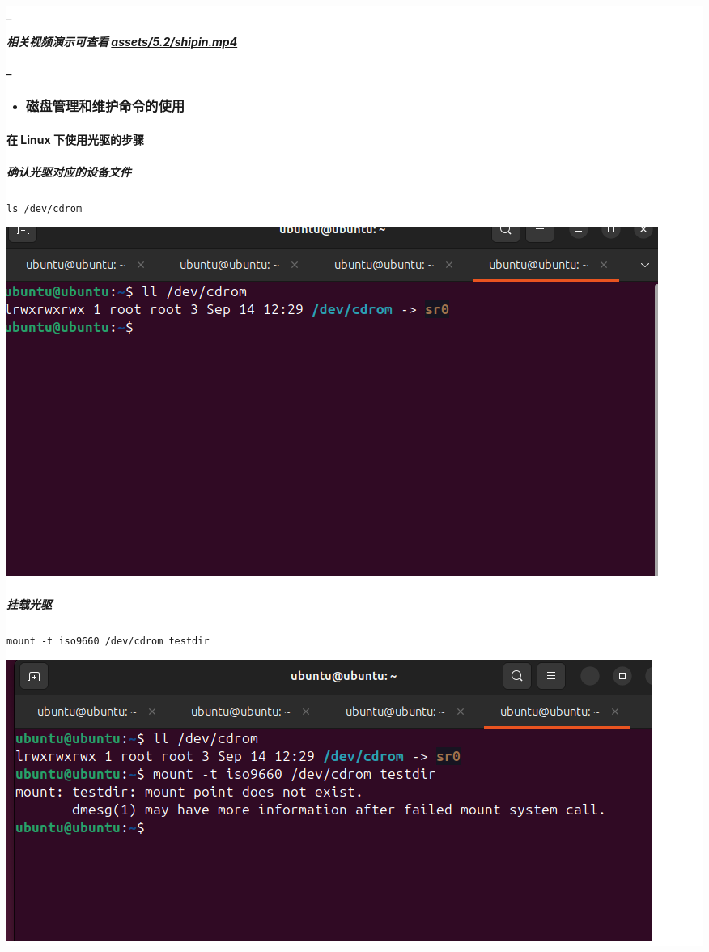_

**_相关视频演示可查看 [assets/5.2/shipin.mp4](https://github.com/Bier2004/common-commands-in-Linux/blob/main/assets/5.2/shipin.mp4)_**

_


+ ### 磁盘管理和维护命令的使用

#### 在 Linux 下使用光驱的步骤

##### 确认光驱对应的设备文件

`ls /dev/cdrom`

![img](assets/5.3/1029fea9030b50198489c4842650172.png)

##### 挂载光驱

`mount -t iso9660 /dev/cdrom testdir`

![img](assets/5.3/a014c6f4f47a2e2fe3823a77139370a.png)
